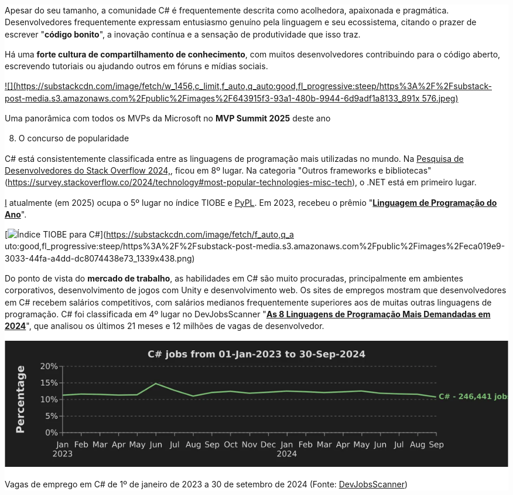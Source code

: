 Apesar do seu tamanho, a comunidade C# é frequentemente descrita como acolhedora, apaixonada e pragmática. Desenvolvedores frequentemente expressam entusiasmo genuíno pela linguagem e seu ecossistema, citando o prazer de escrever "**código bonito**", a inovação contínua e a sensação de produtividade que isso traz.

Há uma **forte cultura de compartilhamento de conhecimento**, com muitos desenvolvedores contribuindo para o código aberto, escrevendo tutoriais ou ajudando outros em fóruns e mídias sociais.

[![](https://substackcdn.com/image/fetch/w_1456,c_limit,f_auto,q_auto:good,fl_progressive:steep/https%3A%2F%2Fsubstack-post-media.s3.amazonaws.com%2Fpublic%2Fimages%2F643915f3-93a1-480b-9944-6d9adf1a8133_891x 576.jpeg)](https://substackcdn.com/image/fetch/f_auto,q_auto:good,fl_progressive:steep/https%3A%2F%2Fsubstack-post-media.s3.amazonaws.com%2Fpublic%2Fimages%2F643915f3-93a1-480b-9944-6d9adf1a8133_891x576.jpeg)

Uma panorâmica com todos os MVPs da Microsoft no **MVP Summit 2025** deste ano

8. O concurso de popularidade

C# está consistentemente classificada entre as linguagens de programação mais utilizadas no mundo. Na [Pesquisa de Desenvolvedores do Stack Overflow 2024,](https://survey.stackoverflow.co/2024/), ficou em 8º lugar. Na categoria "Outros frameworks e bibliotecas" (https://survey.stackoverflow.co/2024/technology#most-popular-technologies-misc-tech), o .NET está em primeiro lugar.

[I](https://www.tiobe.com/tiobe-index/) atualmente (em 2025) ocupa o 5º lugar no índice TIOBE e [PyPL](https://pypl.github.io/PYPL.html). Em 2023, recebeu o prêmio "**[Linguagem de Programação do Ano](https://news.ycombinator.com/item?id=38899521)**".

[![Índice TIOBE para C#](https://substackcdn.com/image/fetch/w_1456,c_limit,f_auto,q_auto:good,fl_progressive:steep/https%3A%2F%2Fsubstack-post-media.s3.amazonaws.com%2Fpublic%2Fimages%2Feca019e9-3033-44fa-a4dd-dc8074438e73_1339x438.png)](https://substackcdn.com/image/fetch/f_auto,q_a uto:good,fl_progressive:steep/https%3A%2F%2Fsubstack-post-media.s3.amazonaws.com%2Fpublic%2Fimages%2Feca019e9-3033-44fa-a4dd-dc8074438e73_1339x438.png)

Do ponto de vista do **mercado de trabalho**, as habilidades em C# são muito procuradas, principalmente em ambientes corporativos, desenvolvimento de jogos com Unity e desenvolvimento web. Os sites de empregos mostram que desenvolvedores em C# recebem salários competitivos, com salários medianos frequentemente superiores aos de muitas outras linguagens de programação. C# foi classificada em 4º lugar no DevJobsScanner "**[As 8 Linguagens de Programação Mais Demandadas em 2024](https://www.devjobsscanner.com/blog/top-8-most-demanded-programming-languages/)**", que analisou os últimos 21 meses e 12 milhões de vagas de desenvolvedor.

![Demanda de empregos em C# por mês em 2024](./imagens/019a9e2d-ff90-4fb7-9291-3111a5ff2ae5_1510x380.webp)

Vagas de emprego em C# de 1º de janeiro de 2023 a 30 de setembro de 2024 (Fonte: [DevJobsScanner](https://www.devjobsscanner.com/blog/top-8-most-demanded-programming-languages/))
